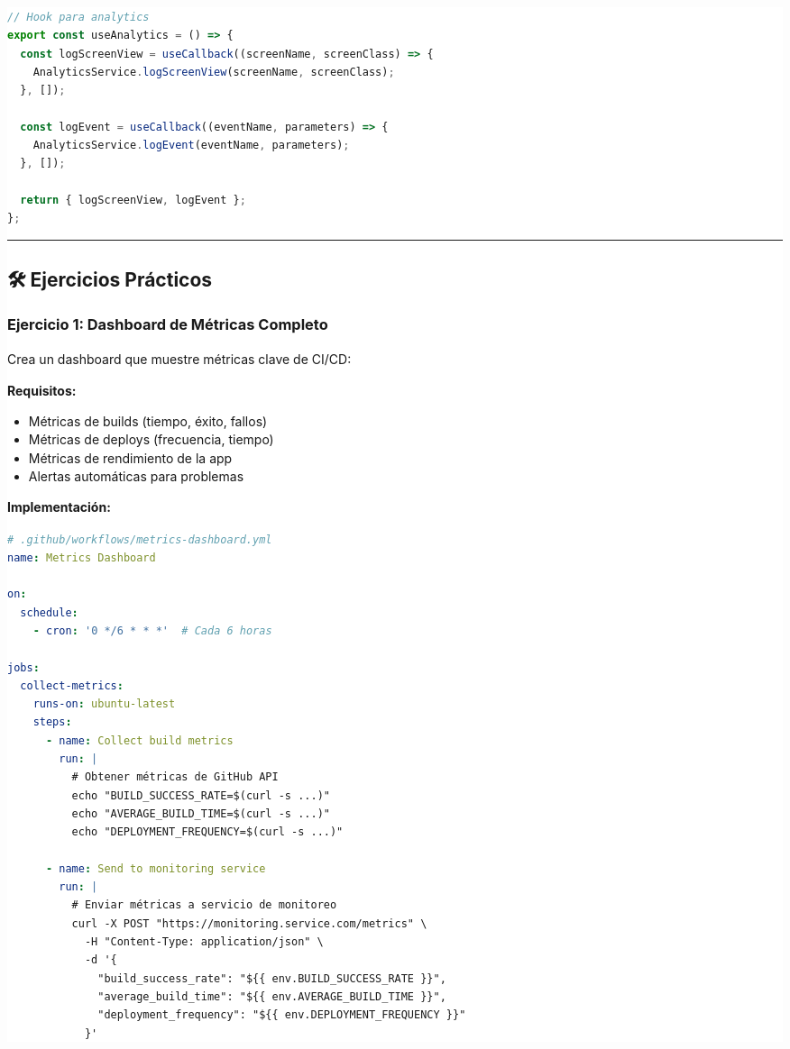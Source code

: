 ```javascript
// Hook para analytics
export const useAnalytics = () => {
  const logScreenView = useCallback((screenName, screenClass) => {
    AnalyticsService.logScreenView(screenName, screenClass);
  }, []);
  
  const logEvent = useCallback((eventName, parameters) => {
    AnalyticsService.logEvent(eventName, parameters);
  }, []);
  
  return { logScreenView, logEvent };
};
```

---

## 🛠️ Ejercicios Prácticos

### Ejercicio 1: Dashboard de Métricas Completo
Crea un dashboard que muestre métricas clave de CI/CD:

**Requisitos:**
- Métricas de builds (tiempo, éxito, fallos)
- Métricas de deploys (frecuencia, tiempo)
- Métricas de rendimiento de la app
- Alertas automáticas para problemas

**Implementación:**
```yaml
# .github/workflows/metrics-dashboard.yml
name: Metrics Dashboard

on:
  schedule:
    - cron: '0 */6 * * *'  # Cada 6 horas

jobs:
  collect-metrics:
    runs-on: ubuntu-latest
    steps:
      - name: Collect build metrics
        run: |
          # Obtener métricas de GitHub API
          echo "BUILD_SUCCESS_RATE=$(curl -s ...)"
          echo "AVERAGE_BUILD_TIME=$(curl -s ...)"
          echo "DEPLOYMENT_FREQUENCY=$(curl -s ...)"
      
      - name: Send to monitoring service
        run: |
          # Enviar métricas a servicio de monitoreo
          curl -X POST "https://monitoring.service.com/metrics" \
            -H "Content-Type: application/json" \
            -d '{
              "build_success_rate": "${{ env.BUILD_SUCCESS_RATE }}",
              "average_build_time": "${{ env.AVERAGE_BUILD_TIME }}",
              "deployment_frequency": "${{ env.DEPLOYMENT_FREQUENCY }}"
            }'
```
